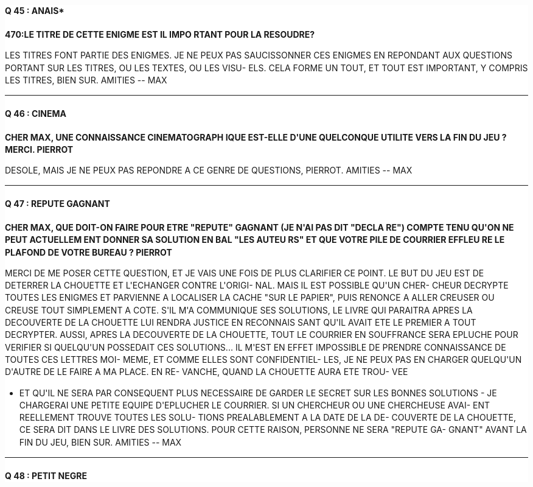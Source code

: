 
#### Q 45 : ANAIS*

**470:LE TITRE DE CETTE ENIGME EST IL IMPO RTANT POUR LA RESOUDRE?**

LES TITRES FONT PARTIE DES ENIGMES. JE NE PEUX PAS
SAUCISSONNER CES ENIGMES EN REPONDANT AUX QUESTIONS PORTANT SUR LES
TITRES, OU LES TEXTES, OU LES VISU- ELS. CELA FORME UN TOUT, ET TOUT EST
 IMPORTANT, Y COMPRIS LES TITRES, BIEN SUR. AMITIES -- MAX

---

#### Q 46 : CINEMA

**CHER MAX, UNE CONNAISSANCE CINEMATOGRAPH IQUE EST-ELLE D'UNE QUELCONQUE UTILITE VERS LA FIN DU JEU ? MERCI. PIERROT**

DESOLE, MAIS JE NE PEUX PAS REPONDRE A CE GENRE DE QUESTIONS, PIERROT. AMITIES -- MAX

---

#### Q 47 : REPUTE GAGNANT

**CHER MAX, QUE DOIT-ON FAIRE POUR ETRE "REPUTE" GAGNANT
 (JE N'AI PAS DIT "DECLA RE") COMPTE TENU QU'ON NE PEUT ACTUELLEM ENT
DONNER SA SOLUTION EN BAL "LES AUTEU RS" ET QUE VOTRE PILE DE COURRIER
EFFLEU RE LE PLAFOND DE VOTRE BUREAU ? PIERROT**

MERCI DE ME POSER CETTE QUESTION, ET JE VAIS UNE FOIS
DE PLUS CLARIFIER CE  POINT. LE BUT DU JEU EST DE DETERRER LA CHOUETTE
ET L'ECHANGER CONTRE L'ORIGI- NAL. MAIS IL EST POSSIBLE QU'UN CHER-
CHEUR DECRYPTE TOUTES LES ENIGMES ET  PARVIENNE A LOCALISER LA CACHE
"SUR LE PAPIER", PUIS RENONCE A ALLER CREUSER OU
CREUSE TOUT SIMPLEMENT A COTE. S'IL M'A COMMUNIQUE SES SOLUTIONS, LE
LIVRE QUI PARAITRA APRES LA DECOUVERTE DE LA CHOUETTE LUI RENDRA JUSTICE
 EN RECONNAIS SANT QU'IL AVAIT ETE LE PREMIER A TOUT DECRYPTER. AUSSI,
APRES LA DECOUVERTE DE LA CHOUETTE, TOUT LE COURRIER EN  SOUFFRANCE SERA
 EPLUCHE POUR VERIFIER SI
QUELQU'UN POSSEDAIT CES SOLUTIONS... IL M'EST EN EFFET IMPOSSIBLE DE
PRENDRE CONNAISSANCE DE TOUTES CES LETTRES MOI- MEME, ET COMME ELLES
SONT CONFIDENTIEL- LES, JE NE PEUX PAS EN CHARGER QUELQU'UN D'AUTRE DE
LE FAIRE A MA PLACE. EN RE- VANCHE, QUAND LA CHOUETTE AURA ETE TROU- VEE
 - ET QU'IL NE SERA PAR CONSEQUENT
PLUS NECESSAIRE DE GARDER LE SECRET SUR LES BONNES SOLUTIONS - JE
CHARGERAI UNE PETITE EQUIPE D'EPLUCHER LE COURRIER. SI UN CHERCHEUR OU
UNE CHERCHEUSE AVAI- ENT REELLEMENT TROUVE TOUTES LES SOLU- TIONS
PREALABLEMENT A LA DATE DE LA DE- COUVERTE DE LA CHOUETTE, CE SERA DIT
DANS LE LIVRE DES SOLUTIONS. POUR CETTE
RAISON, PERSONNE NE SERA "REPUTE GA- GNANT" AVANT LA FIN DU JEU, BIEN
SUR. AMITIES -- MAX

---

#### Q 48 : PETIT NEGRE
